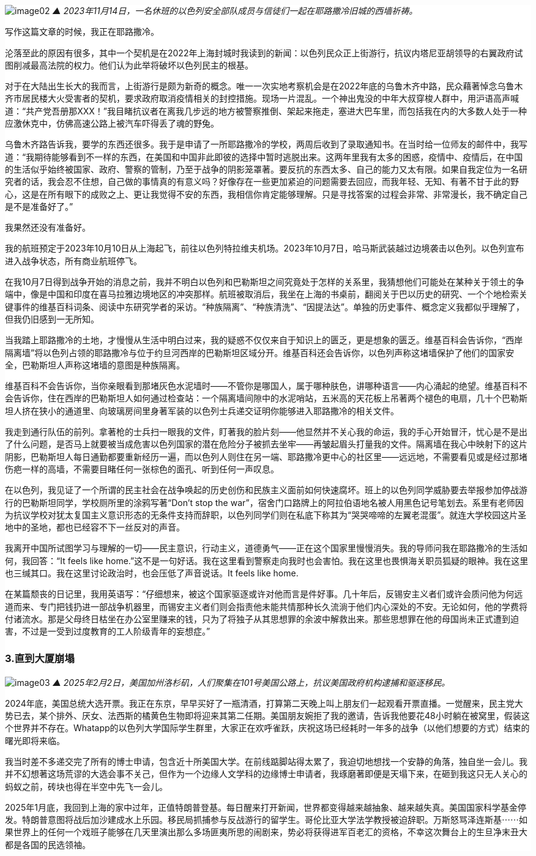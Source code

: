 ![image02](https://i.imgur.com/0m73H9j.jpeg)
_▲ 2023年11月14日，一名休班的以色列安全部队成员与信徒们一起在耶路撒冷旧城的西墙祈祷。_

写作这篇文章的时候，我正在耶路撒冷。

沦落至此的原因有很多，其中一个契机是在2022年上海封城时我读到的新闻：以色列民众正上街游行，抗议内塔尼亚胡领导的右翼政府试图削减最高法院的权力。他们认为此举将破坏以色列民主的根基。

对于在大陆出生长大的我而言，上街游行是颇为新奇的概念。唯一一次实地考察机会是在2022年底的乌鲁木齐中路，民众藉著悼念乌鲁木齐市居民楼大火受害者的契机，要求政府取消疫情相关的封控措施。现场一片混乱。一个神出鬼没的中年大叔穿梭人群中，用沪语高声喊道：“共产党吾册那XXX！”我目睹抗议者在离我几步远的地方被警察推倒、架起来拖走，塞进大巴车里，而包括我在内的大多数人处于一种应激休克中，仿佛高速公路上被汽车吓得丢了魂的野兔。

乌鲁木齐路告诉我，要学的东西还很多。我于是申请了一所耶路撒冷的学校，两周后收到了录取通知书。在当时给一位师友的邮件中，我写道：“我期待能够看到不一样的东西，在美国和中国非此即彼的选择中暂时逃脱出来。这两年里我有太多的困惑，疫情中、疫情后，在中国的生活似乎始终被国家、政府、警察的管制，乃至于战争的阴影笼罩著。要反抗的东西太多、自己的能力又太有限。如果自我定位为一名研究者的话，我会忍不住想，自己做的事情真的有意义吗？好像存在一些更加紧迫的问题需要去回应，而我年轻、无知、有著不甘于此的野心，这是在所有眼下的成败之上、更让我觉得不安的东西，我相信你肯定能够理解。只是寻找答案的过程会非常、非常漫长，我不确定自己是不是准备好了。”

我果然还没有准备好。

我的航班预定于2023年10月10日从上海起飞，前往以色列特拉维夫机场。2023年10月7日，哈马斯武装越过边境袭击以色列。以色列宣布进入战争状态，所有商业航班停飞。

在我10月7日得到战争开始的消息之前，我并不明白以色列和巴勒斯坦之间究竟处于怎样的关系里，我猜想他们可能处在某种关于领土的争端中，像是中国和印度在喜马拉雅边境地区的冲突那样。航班被取消后，我坐在上海的书桌前，翻阅关于巴以历史的研究、一个个地检索关键事件的维基百科词条、阅读中东研究学者的采访。“种族隔离”、“种族清洗”、“因提法达”。单独的历史事件、概念定义我都似乎理解了，但我仍旧感到一无所知。

当我踏上耶路撒冷的土地，才慢慢从生活中明白过来，我的疑惑不仅仅来自于知识上的匮乏，更是想象的匮乏。维基百科会告诉你，“西岸隔离墙”将以色列占领的耶路撒冷与位于约旦河西岸的巴勒斯坦区域分开。维基百科还会告诉你，以色列声称这堵墙保护了他们的国家安全，巴勒斯坦人声称这堵墙的意图是种族隔离。

维基百科不会告诉你，当你亲眼看到那堵灰色水泥墙时——不管你是哪国人，属于哪种肤色，讲哪种语言——内心涌起的绝望。维基百科不会告诉你，住在西岸的巴勒斯坦人如何通过检查站：一个隔离墙间隙中的水泥哨站，五米高的天花板上吊著两个褪色的电扇，几十个巴勒斯坦人挤在狭小的通道里、向玻璃房间里身著军装的以色列士兵递交证明你能够进入耶路撒冷的相关文件。

我走到通行队伍的前列。拿著枪的士兵扫一眼我的文件，盯著我的脸片刻——他显然并不关心我的命运，我的手心开始冒汗，忧心是不是出了什么问题，是否马上就要被当成危害以色列国家的潜在危险分子被抓去坐牢——再皱起眉头打量我的文件。隔离墙在我心中映射下的这片阴影，巴勒斯坦人每日通勤都要重新经历一遍，而以色列人则住在另一端、耶路撒冷更中心的社区里——远远地，不需要看见或是经过那堵伤疤一样的高墙，不需要目睹任何一张棕色的面孔、听到任何一声叹息。

在以色列，我见证了一个所谓的民主社会在战争唤起的历史创伤和民族主义面前如何快速腐坏。班上的以色列同学威胁要去举报参加停战游行的巴勒斯坦同学，学校厕所里的涂鸦写著“Don’t stop the war”，宿舍门口路牌上的阿拉伯语地名被人用黑色记号笔划去。系里有老师因为抗议学校对犹太复国主义意识形态的无条件支持而辞职，以色列同学们则在私底下称其为“哭哭啼啼的左翼老混蛋”。就连大学校园这片圣地中的圣地，都也已经容不下一丝反对的声音。

我离开中国所试图学习与理解的一切——民主意识，行动主义，道德勇气——正在这个国家里慢慢消失。我的导师问我在耶路撒冷的生活如何，我回答：“It feels like home.”这不是一句好话。我在这里看到警察走向我时也会害怕。我在这里也畏惧海关职员狐疑的眼神。我在这里也三缄其口。我在这里讨论政治时，也会压低了声音说话。It feels like home.

在某篇颓丧的日记里，我用英语写：“仔细想来，被这个国家驱逐或许对他而言是件好事。几十年后，反锡安主义者们或许会质问他为何远道而来、专门把钱扔进一部战争机器里，而锡安主义者们则会指责他未能共情那种长久流淌于他们内心深处的不安。无论如何，他的学费将付诸流水。那是父母终日枯坐在办公室里赚来的钱，只为了将独子从其思想罪的余波中解救出来。那些思想罪在他的母国尚未正式遭到迫害，不过是一受到过度教育的工人阶级青年的妄想症。”


### 3.直到大厦崩塌

![image03](https://i.imgur.com/wlhxaCt.jpeg)
_▲ 2025年2月2日，美国加州洛杉矶，人们聚集在101号美国公路上，抗议美国政府机构逮捕和驱逐移民。_

2024年底，美国总统大选开票。我正在东京，早早买好了一瓶清酒，打算第二天晚上叫上朋友们一起观看开票直播。一觉醒来，民主党大势已去，某个排外、厌女、法西斯的橘黄色生物即将迎来其第二任期。美国朋友婉拒了我的邀请，告诉我他要花48小时躺在被窝里，假装这个世界并不存在。Whatapp的以色列大学国际学生群里，大家正在欢呼雀跃，庆祝这场已经耗时一年多的战争（以他们想要的方式）结束的曙光即将来临。

我当时差不多递交完了所有的博士申请，包含近十所美国大学。在前线踮脚站得太累了，我迫切地想找一个安静的角落，独自坐一会儿。我并不幻想著这场荒谬的大选会事不关己，但作为一个边缘人文学科的边缘博士申请者，我琢磨著即便是天塌下来，在砸到我这只无人关心的蚂蚁之前，砖块也得在半空中先飞一会儿。

2025年1月底，我回到上海的家中过年，正值特朗普登基。每日醒来打开新闻，世界都变得越来越抽象、越来越失真。美国国家科学基金停发。特朗普意图将战后加沙建成水上乐园。移民局抓捕参与反战游行的留学生。哥伦比亚大学法学教授被迫辞职。万斯怒骂泽连斯基⋯⋯如果世界上的任何一个戏班子能够在几天里演出那么多场匪夷所思的闹剧来，势必将获得进军百老汇的资格，不幸这次舞台上的生旦净末丑大都是各国的民选领袖。
